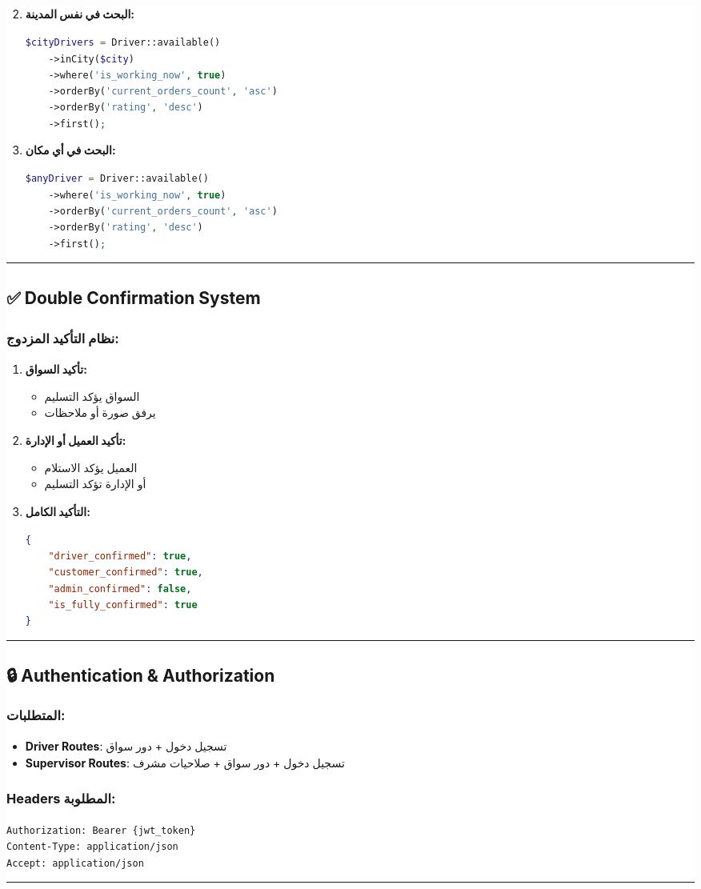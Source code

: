 2. **البحث في نفس المدينة:**
   ```php
   $cityDrivers = Driver::available()
       ->inCity($city)
       ->where('is_working_now', true)
       ->orderBy('current_orders_count', 'asc')
       ->orderBy('rating', 'desc')
       ->first();
   ```

3. **البحث في أي مكان:**
   ```php
   $anyDriver = Driver::available()
       ->where('is_working_now', true)
       ->orderBy('current_orders_count', 'asc')
       ->orderBy('rating', 'desc')
       ->first();
   ```

---

## ✅ Double Confirmation System

### **نظام التأكيد المزدوج:**

1. **تأكيد السواق:**
   - السواق يؤكد التسليم
   - يرفق صورة أو ملاحظات

2. **تأكيد العميل أو الإدارة:**
   - العميل يؤكد الاستلام
   - أو الإدارة تؤكد التسليم

3. **التأكيد الكامل:**
   ```json
   {
       "driver_confirmed": true,
       "customer_confirmed": true,
       "admin_confirmed": false,
       "is_fully_confirmed": true
   }
   ```

---

## 🔒 Authentication & Authorization

### **المتطلبات:**
- **Driver Routes**: تسجيل دخول + دور سواق
- **Supervisor Routes**: تسجيل دخول + دور سواق + صلاحيات مشرف

### **Headers المطلوبة:**
```
Authorization: Bearer {jwt_token}
Content-Type: application/json
Accept: application/json
```

---
